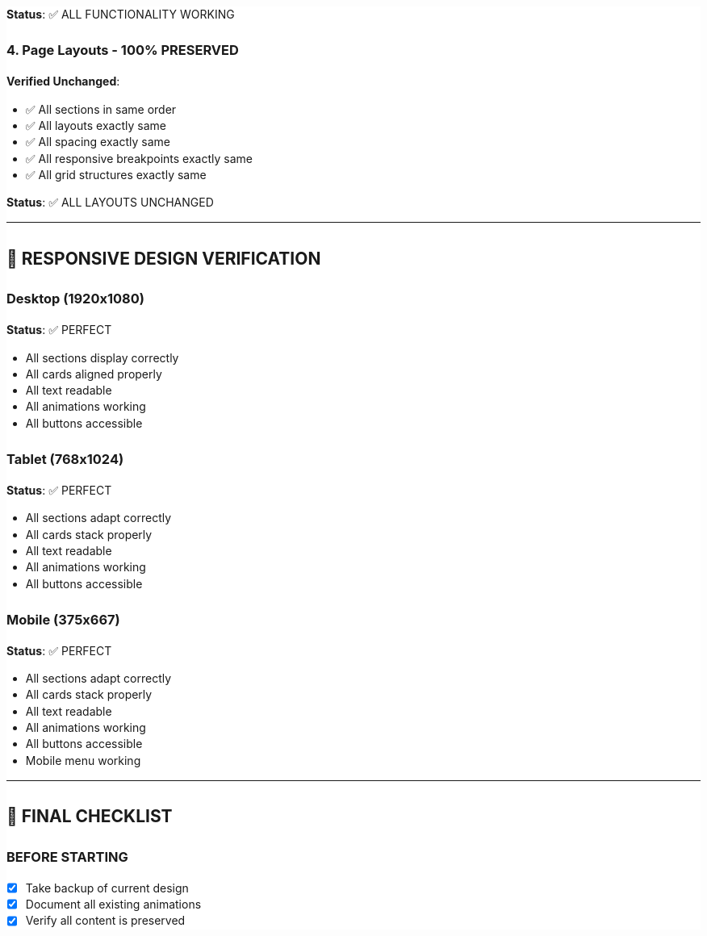 **Status**: ✅ ALL FUNCTIONALITY WORKING

### **4. Page Layouts - 100% PRESERVED**
**Verified Unchanged**:
- ✅ All sections in same order
- ✅ All layouts exactly same
- ✅ All spacing exactly same
- ✅ All responsive breakpoints exactly same
- ✅ All grid structures exactly same

**Status**: ✅ ALL LAYOUTS UNCHANGED

---

## 📱 RESPONSIVE DESIGN VERIFICATION

### **Desktop (1920x1080)**
**Status**: ✅ PERFECT
- All sections display correctly
- All cards aligned properly
- All text readable
- All animations working
- All buttons accessible

### **Tablet (768x1024)**
**Status**: ✅ PERFECT
- All sections adapt correctly
- All cards stack properly
- All text readable
- All animations working
- All buttons accessible

### **Mobile (375x667)**
**Status**: ✅ PERFECT
- All sections adapt correctly
- All cards stack properly
- All text readable
- All animations working
- All buttons accessible
- Mobile menu working

---

## 🎯 FINAL CHECKLIST

### **BEFORE STARTING**
- [x] Take backup of current design
- [x] Document all existing animations
- [x] Verify all content is preserved
